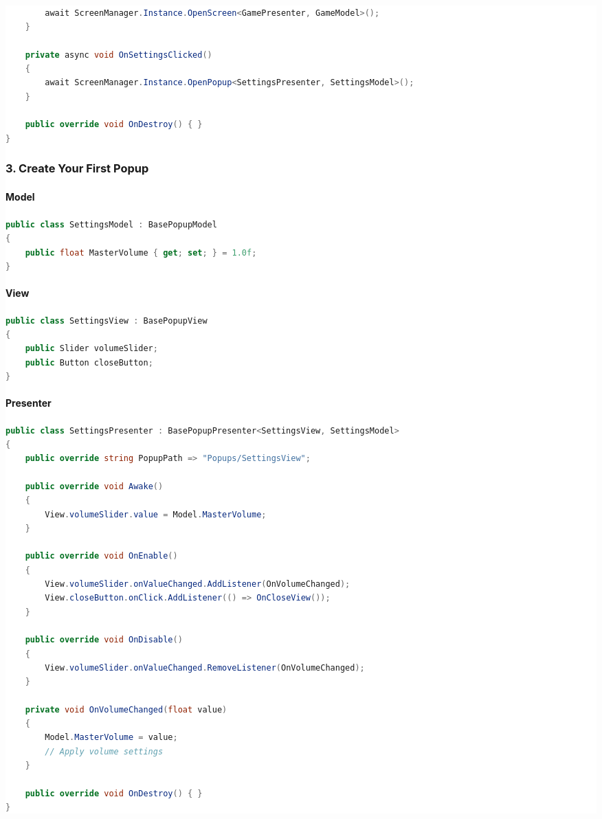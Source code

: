 ```csharp
        await ScreenManager.Instance.OpenScreen<GamePresenter, GameModel>();
    }

    private async void OnSettingsClicked()
    {
        await ScreenManager.Instance.OpenPopup<SettingsPresenter, SettingsModel>();
    }

    public override void OnDestroy() { }
}
```

### 3. Create Your First Popup

#### Model
```csharp
public class SettingsModel : BasePopupModel
{
    public float MasterVolume { get; set; } = 1.0f;
}
```

#### View
```csharp
public class SettingsView : BasePopupView
{
    public Slider volumeSlider;
    public Button closeButton;
}
```

#### Presenter
```csharp
public class SettingsPresenter : BasePopupPresenter<SettingsView, SettingsModel>
{
    public override string PopupPath => "Popups/SettingsView";

    public override void Awake()
    {
        View.volumeSlider.value = Model.MasterVolume;
    }

    public override void OnEnable()
    {
        View.volumeSlider.onValueChanged.AddListener(OnVolumeChanged);
        View.closeButton.onClick.AddListener(() => OnCloseView());
    }

    public override void OnDisable()
    {
        View.volumeSlider.onValueChanged.RemoveListener(OnVolumeChanged);
    }

    private void OnVolumeChanged(float value)
    {
        Model.MasterVolume = value;
        // Apply volume settings
    }

    public override void OnDestroy() { }
}
```
